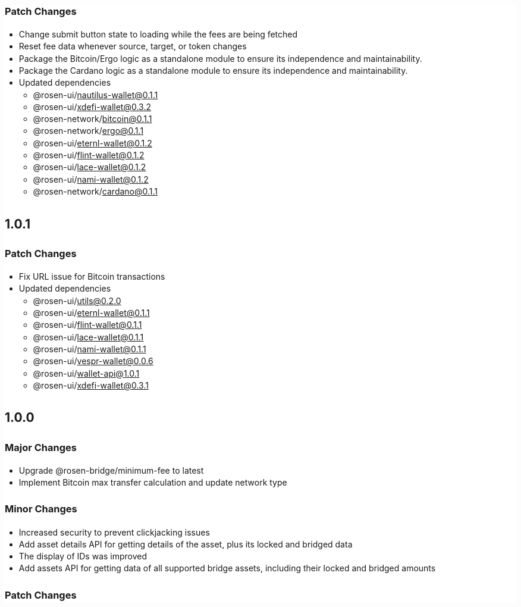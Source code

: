 ### Patch Changes

- Change submit button state to loading while the fees are being fetched
- Reset fee data whenever source, target, or token changes
- Package the Bitcoin/Ergo logic as a standalone module to ensure its independence and maintainability.
- Package the Cardano logic as a standalone module to ensure its independence and maintainability.
- Updated dependencies
  - @rosen-ui/nautilus-wallet@0.1.1
  - @rosen-ui/xdefi-wallet@0.3.2
  - @rosen-network/bitcoin@0.1.1
  - @rosen-network/ergo@0.1.1
  - @rosen-ui/eternl-wallet@0.1.2
  - @rosen-ui/flint-wallet@0.1.2
  - @rosen-ui/lace-wallet@0.1.2
  - @rosen-ui/nami-wallet@0.1.2
  - @rosen-network/cardano@0.1.1

## 1.0.1

### Patch Changes

- Fix URL issue for Bitcoin transactions
- Updated dependencies
  - @rosen-ui/utils@0.2.0
  - @rosen-ui/eternl-wallet@0.1.1
  - @rosen-ui/flint-wallet@0.1.1
  - @rosen-ui/lace-wallet@0.1.1
  - @rosen-ui/nami-wallet@0.1.1
  - @rosen-ui/vespr-wallet@0.0.6
  - @rosen-ui/wallet-api@1.0.1
  - @rosen-ui/xdefi-wallet@0.3.1

## 1.0.0

### Major Changes

- Upgrade @rosen-bridge/minimum-fee to latest
- Implement Bitcoin max transfer calculation and update network type

### Minor Changes

- Increased security to prevent clickjacking issues
- Add asset details API for getting details of the asset, plus its locked and bridged data
- The display of IDs was improved
- Add assets API for getting data of all supported bridge assets, including their locked and bridged amounts

### Patch Changes
